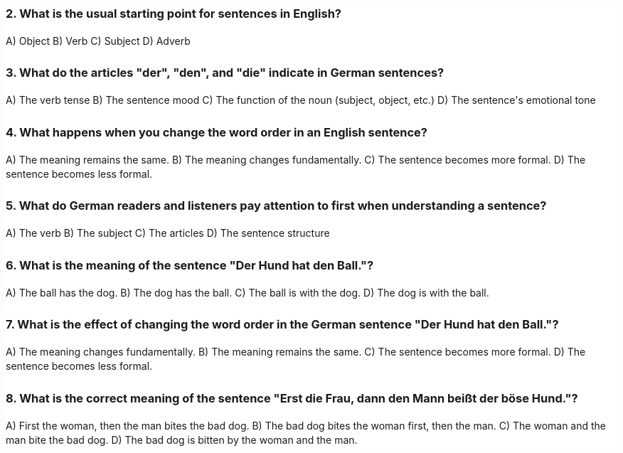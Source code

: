 ### 2. What is the usual starting point for sentences in English?

A) Object
B) Verb
C) Subject
D) Adverb

### 3. What do the articles "der", "den", and "die" indicate in German sentences?

A) The verb tense
B) The sentence mood
C) The function of the noun (subject, object, etc.)
D) The sentence's emotional tone

### 4. What happens when you change the word order in an English sentence?

A) The meaning remains the same.
B) The meaning changes fundamentally.
C) The sentence becomes more formal.
D) The sentence becomes less formal.

### 5. What do German readers and listeners pay attention to first when understanding a sentence?

A) The verb
B) The subject
C) The articles
D) The sentence structure

### 6. What is the meaning of the sentence "Der Hund hat den Ball."?

A) The ball has the dog.
B) The dog has the ball.
C) The ball is with the dog.
D) The dog is with the ball.

### 7. What is the effect of changing the word order in the German sentence "Der Hund hat den Ball."?

A) The meaning changes fundamentally.
B) The meaning remains the same.
C) The sentence becomes more formal.
D) The sentence becomes less formal.

### 8. What is the correct meaning of the sentence "Erst die Frau, dann den Mann beißt der böse Hund."?

A) First the woman, then the man bites the bad dog.
B) The bad dog bites the woman first, then the man.
C) The woman and the man bite the bad dog.
D) The bad dog is bitten by the woman and the man.
